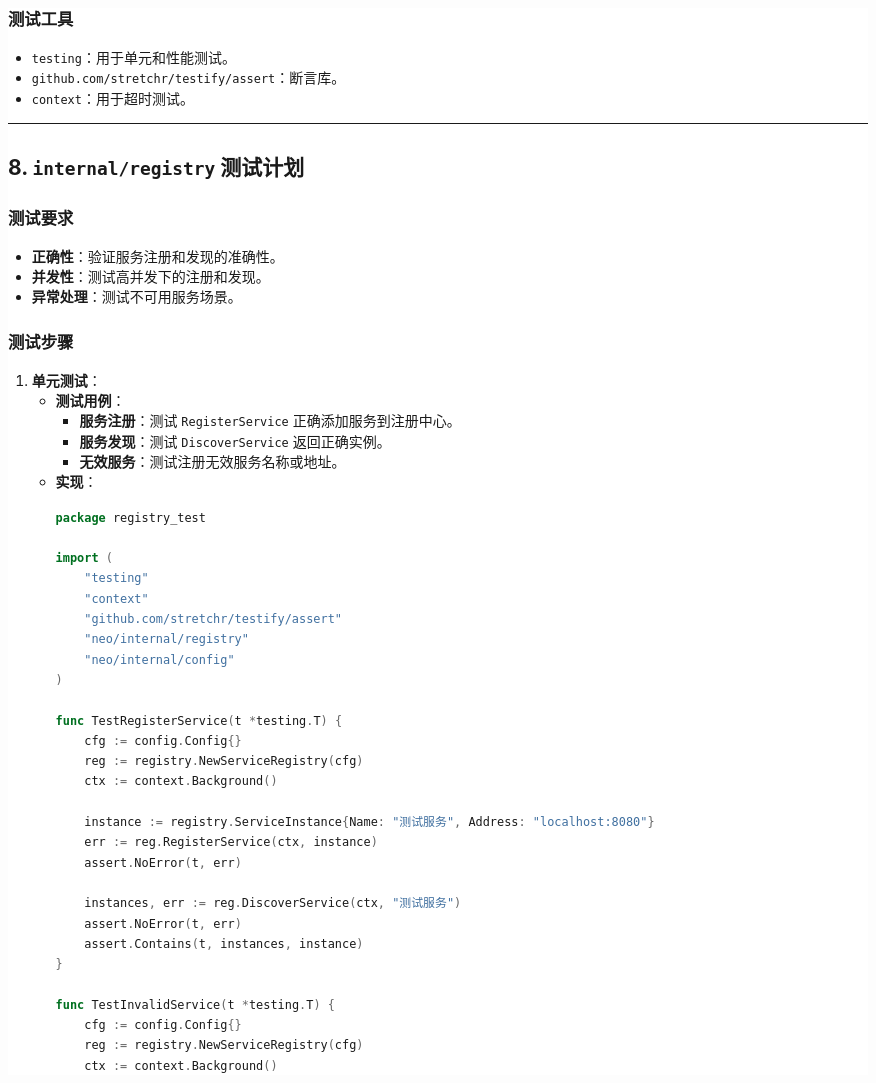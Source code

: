 ### 测试工具

- `testing`：用于单元和性能测试。
- `github.com/stretchr/testify/assert`：断言库。
- `context`：用于超时测试。

---

## 8. `internal/registry` 测试计划

### 测试要求

- **正确性**：验证服务注册和发现的准确性。
- **并发性**：测试高并发下的注册和发现。
- **异常处理**：测试不可用服务场景。

### 测试步骤

1. **单元测试**：
   - **测试用例**：
     - **服务注册**：测试 `RegisterService` 正确添加服务到注册中心。
     - **服务发现**：测试 `DiscoverService` 返回正确实例。
     - **无效服务**：测试注册无效服务名称或地址。
   - **实现**：
     ```go
     package registry_test

     import (
         "testing"
         "context"
         "github.com/stretchr/testify/assert"
         "neo/internal/registry"
         "neo/internal/config"
     )

     func TestRegisterService(t *testing.T) {
         cfg := config.Config{}
         reg := registry.NewServiceRegistry(cfg)
         ctx := context.Background()

         instance := registry.ServiceInstance{Name: "测试服务", Address: "localhost:8080"}
         err := reg.RegisterService(ctx, instance)
         assert.NoError(t, err)

         instances, err := reg.DiscoverService(ctx, "测试服务")
         assert.NoError(t, err)
         assert.Contains(t, instances, instance)
     }

     func TestInvalidService(t *testing.T) {
         cfg := config.Config{}
         reg := registry.NewServiceRegistry(cfg)
         ctx := context.Background()

